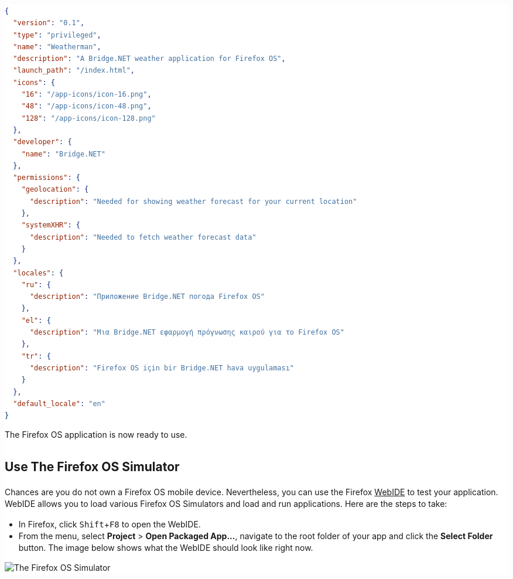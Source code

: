 ```json
{
  "version": "0.1",
  "type": "privileged",
  "name": "Weatherman",
  "description": "A Bridge.NET weather application for Firefox OS",
  "launch_path": "/index.html",
  "icons": {
    "16": "/app-icons/icon-16.png",
    "48": "/app-icons/icon-48.png",
    "128": "/app-icons/icon-128.png"
  },
  "developer": {
    "name": "Bridge.NET"
  },
  "permissions": {
    "geolocation": {
      "description": "Needed for showing weather forecast for your current location"
    },
    "systemXHR": {
      "description": "Needed to fetch weather forecast data"
    }
  },
  "locales": {
    "ru": {
      "description": "Приложение Bridge.NET погода Firefox OS"
    },
    "el": {
      "description": "Μια Bridge.NET εφαρμογή πρόγνωσης καιρού για το Firefox OS"
    },
    "tr": {
      "description": "Firefox OS için bir Bridge.NET hava uygulaması"
    }
  },
  "default_locale": "en"
}
```

The Firefox OS application is now ready to use.

## Use The Firefox OS Simulator

Chances are you do not own a Firefox OS mobile device. Nevertheless, you can use the Firefox [WebIDE](https://developer.mozilla.org/en-US/docs/Tools/WebIDE/Opening_WebIDE) to test your application. WebIDE allows you to load various Firefox OS Simulators and load and run applications. Here are the steps to take:

* In Firefox, click <kbd>Shift</kbd>+<kbd>F8</kbd> to open the WebIDE. 
* From the menu, select **Project** >  **Open Packaged App...**, navigate to the root folder of your app and click the **Select Folder** button. The image below shows what the WebIDE should look like right now.

![The Firefox OS Simulator](../static/weather-mobile-app-img-05.png)
